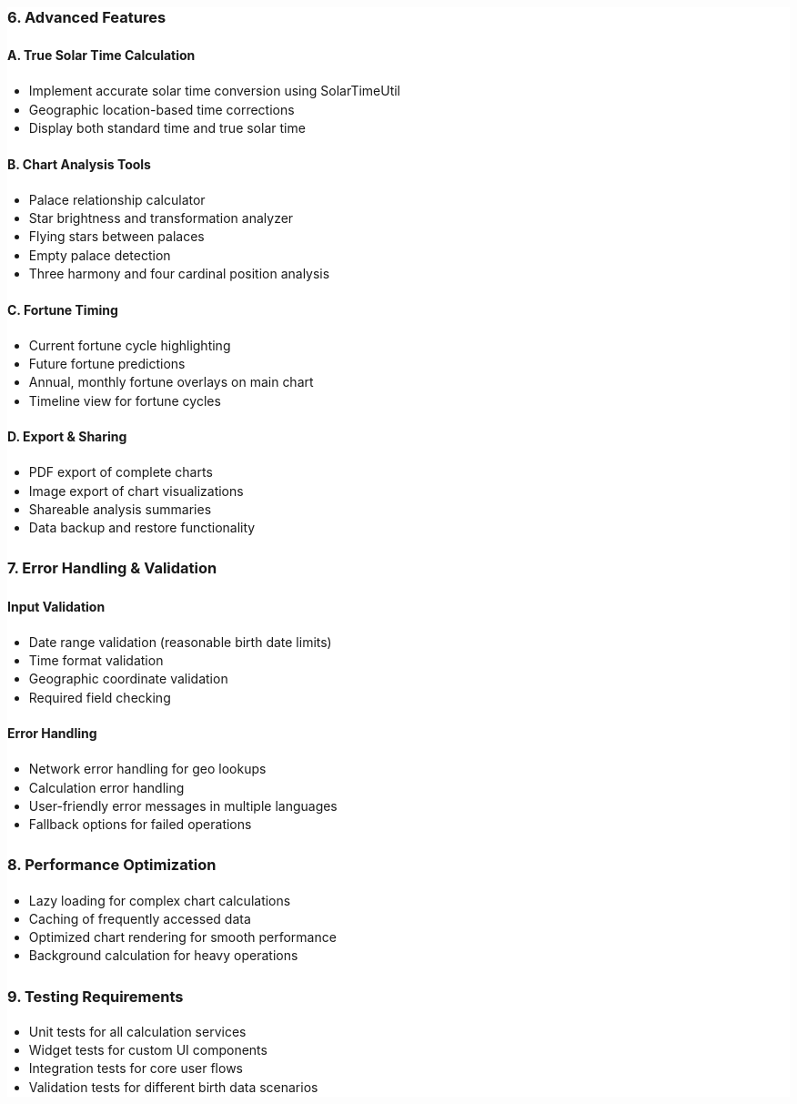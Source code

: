 ### 6. Advanced Features

#### A. True Solar Time Calculation
- Implement accurate solar time conversion using SolarTimeUtil
- Geographic location-based time corrections
- Display both standard time and true solar time

#### B. Chart Analysis Tools
- Palace relationship calculator
- Star brightness and transformation analyzer
- Flying stars between palaces
- Empty palace detection
- Three harmony and four cardinal position analysis

#### C. Fortune Timing
- Current fortune cycle highlighting
- Future fortune predictions
- Annual, monthly fortune overlays on main chart
- Timeline view for fortune cycles

#### D. Export & Sharing
- PDF export of complete charts
- Image export of chart visualizations
- Shareable analysis summaries
- Data backup and restore functionality

### 7. Error Handling & Validation

#### Input Validation
- Date range validation (reasonable birth date limits)
- Time format validation
- Geographic coordinate validation
- Required field checking

#### Error Handling
- Network error handling for geo lookups
- Calculation error handling
- User-friendly error messages in multiple languages
- Fallback options for failed operations

### 8. Performance Optimization
- Lazy loading for complex chart calculations
- Caching of frequently accessed data
- Optimized chart rendering for smooth performance
- Background calculation for heavy operations

### 9. Testing Requirements
- Unit tests for all calculation services
- Widget tests for custom UI components
- Integration tests for core user flows
- Validation tests for different birth data scenarios
